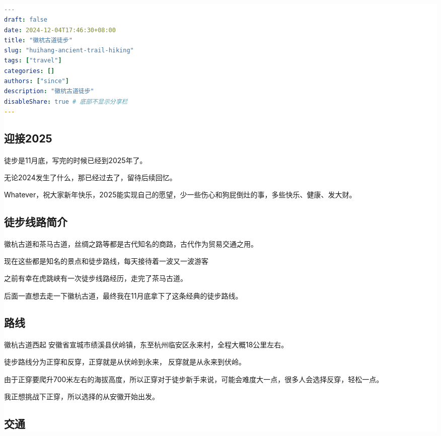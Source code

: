 ```yaml
---
draft: false
date: 2024-12-04T17:46:30+08:00
title: "徽杭古道徒步"
slug: "huihang-ancient-trail-hiking" 
tags: ["travel"]
categories: []
authors: ["since"]
description: "徽杭古道徒步"
disableShare: true # 底部不显示分享栏
---
```




## 迎接2025

徒步是11月底，写完的时候已经到2025年了。

无论2024发生了什么，那已经过去了，留待后续回忆。

Whatever，祝大家新年快乐，2025能实现自己的愿望，少一些伤心和狗屁倒灶的事，多些快乐、健康、发大财。



## 徒步线路简介

徽杭古道和茶马古道，丝绸之路等都是古代知名的商路，古代作为贸易交通之用。



现在这些都是知名的景点和徒步路线，每天接待着一波又一波游客



之前有幸在虎跳峡有一次徒步线路经历，走完了茶马古道。



后面一直想去走一下徽杭古道，最终我在11月底拿下了这条经典的徒步路线。



## 路线

徽杭古道西起 安徽省宣城市绩溪县伏岭镇，东至杭州临安区永来村，全程大概18公里左右。



徒步路线分为正穿和反穿，正穿就是从伏岭到永来， 反穿就是从永来到伏岭。



由于正穿要爬升700米左右的海拔高度，所以正穿对于徒步新手来说，可能会难度大一点，很多人会选择反穿，轻松一点。



我正想挑战下正穿，所以选择的从安徽开始出发。



## 交通
